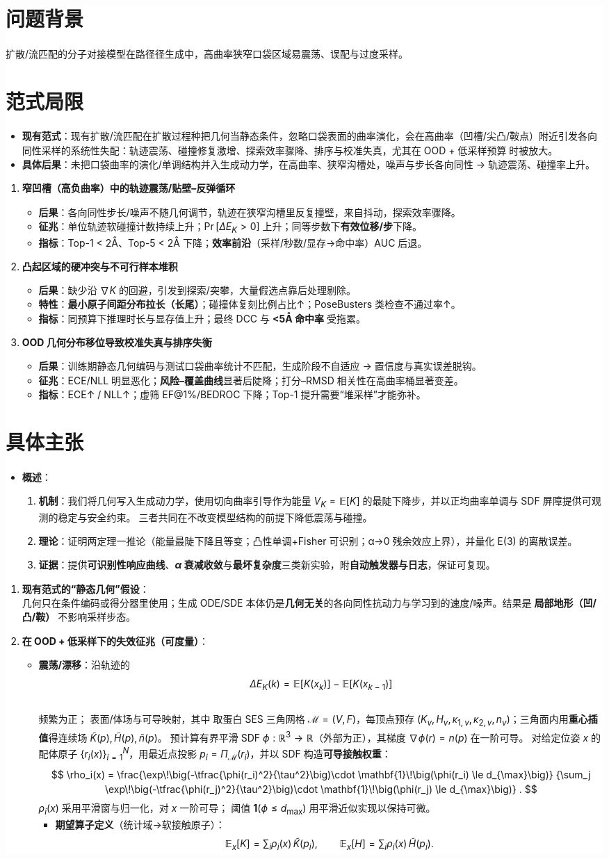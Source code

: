# 问题背景
扩散/流匹配的分子对接模型在路径径生成中，高曲率狭窄口袋区域易震荡、误配与过度采样。

# 范式局限
- **现有范式**：现有扩散/流匹配在扩散过程种把几何当静态条件，忽略口袋表面的曲率演化，会在高曲率（凹槽/尖凸/鞍点）附近引发各向同性采样的系统性失配：轨迹震荡、碰撞修复激增、探索效率骤降、排序与校准失真，尤其在 OOD + 低采样预算 时被放大。
- **具体后果**：未把口袋曲率的演化/单调结构并入生成动力学，在高曲率、狭窄沟槽处，噪声与步长各向同性 → 轨迹震荡、碰撞率上升。 
1. **窄凹槽（高负曲率）中的轨迹震荡/贴壁–反弹循环**  
   - **后果**：各向同性步长/噪声不随几何调节，轨迹在狭窄沟槽里反复撞壁，来自抖动，探索效率骤降。  
   - **征兆**：单位轨迹软碰撞计数持续上升；$\Pr[\Delta E_K > 0]$ 上升；同等步数下**有效位移/步**下降。  
   - **指标**：Top-1 < 2Å、Top-5 < 2Å 下降；**效率前沿**（采样/秒数/显存→命中率）AUC 后退。  

2. **凸起区域的硬冲突与不可行样本堆积**  
   - **后果**：缺少沿 $\nabla K$ 的回避，引发到探索/突攀，大量假选点靠后处理剔除。  
   - **特性**：**最小原子间距分布拉长（长尾）**；碰撞体复刻比例占比↑；PoseBusters 类检查不通过率↑。  
   - **指标**：同预算下推理时长与显存值上升；最终 DCC 与 **<5Å 命中率** 受拖累。  

3. **OOD 几何分布移位导致校准失真与排序失衡**  
   - **后果**：训练期静态几何编码与测试口袋曲率统计不匹配，生成阶段不自适应 → 置信度与真实误差脱钩。  
   - **征兆**：ECE/NLL 明显恶化；**风险–覆盖曲线**显著后陡降；打分–RMSD 相关性在高曲率桶显著变差。  
   - **指标**：ECE↑ / NLL↑；虚筛 EF@1%/BEDROC 下降；Top-1 提升需要“堆采样”才能弥补。

# 具体主张
- **概述**：
    1. **机制**：我们将几何写入生成动力学，使用切向曲率引导作为能量  $V_K = \mathbb{E}[K]$ 的最陡下降步，并以正均曲率单调与 SDF 屏障提供可观测的稳定与安全约束。  三者共同在不改变模型结构的前提下降低震荡与碰撞。


    1. **理论**：证明两定理一推论（能量最陡下降且等变；凸性单调+Fisher 可识别；α→0 残余效应上界），并量化 E(3) 的离散误差。

    2. **证据**：提供**可识别性响应曲线**、**$\alpha$ 衰减收敛**与**最坏复杂度**三类新实验，附**自动触发器与日志**，保证可复现。



1. **现有范式的“静态几何”假设**：  
   几何只在条件编码或得分器里使用；生成 ODE/SDE 本体仍是**几何无关**的各向同性抗动力与学习到的速度/噪声。结果是 **局部地形（凹/凸/鞍）** 不影响采样步态。

2. **在 OOD + 低采样下的失效征兆（可度量）**：  
   - **震荡/漂移**：沿轨迹的  
     $$
     \Delta E_{K}(k) = \mathbb{E}[K(x_k)] - \mathbb{E}[K(x_{k-1})]
     $$  
     频繁为正； 表面/体场与可导映射，其中
     取蛋白 SES 三角网格 $\mathcal{M} = (V, F)$，每顶点预存 $(K_v, H_v, \kappa_{1,v}, \kappa_{2,v}, n_v)$；三角面内用**重心插值**得连续场 $\tilde{K}(p), \tilde{H}(p), \tilde{n}(p)$。   预计算有界平滑 SDF $\phi : \mathbb{R}^3 \to \mathbb{R}$（外部为正），其梯度 $\nabla \phi(r) = n(p)$ 在一阶可导。  对给定位姿 $x$ 的配体原子 $\{r_i(x)\}_{i=1}^N$，用最近点投影 $p_i = \Pi_{\mathcal{M}}(r_i)$，并以 SDF 构造**可导接触权重**：
      $$
      \rho_i(x) = 
      \frac{\exp\!\big(-\tfrac{\phi(r_i)^2}{\tau^2}\big)\cdot \mathbf{1}\!\big(\phi(r_i) \le d_{\max}\big)}
           {\sum_j \exp\!\big(-\tfrac{\phi(r_j)^2}{\tau^2}\big)\cdot \mathbf{1}\!\big(\phi(r_j) \le d_{\max}\big)} .
      $$
      $\rho_i(x)$ 采用平滑窗与归一化，对 $x$ 一阶可导；  阈值 $\mathbf{1}(\phi \le d_{\max})$ 用平滑近似实现以保持可微。
       - **期望算子定义**（统计域→软接触原子）：
      $$
      \mathbb{E}_x[K] = \sum_i \rho_i(x)\,\tilde{K}(p_i), 
      \qquad
      \mathbb{E}_x[H] = \sum_i \rho_i(x)\,\tilde{H}(p_i).
      $$
    